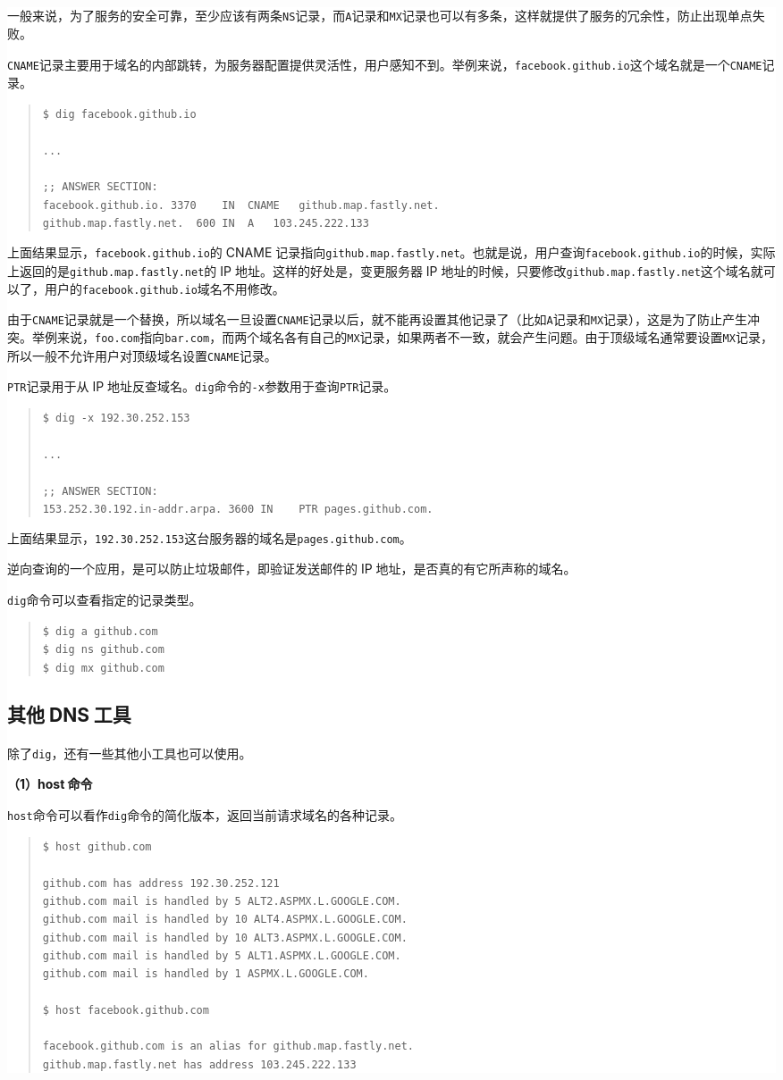 一般来说，为了服务的安全可靠，至少应该有两条`NS`记录，而`A`记录和`MX`记录也可以有多条，这样就提供了服务的冗余性，防止出现单点失败。

`CNAME`记录主要用于域名的内部跳转，为服务器配置提供灵活性，用户感知不到。举例来说，`facebook.github.io`这个域名就是一个`CNAME`记录。

> ```
> $ dig facebook.github.io
> 
> ...
> 
> ;; ANSWER SECTION:
> facebook.github.io. 3370    IN  CNAME   github.map.fastly.net.
> github.map.fastly.net.  600 IN  A   103.245.222.133
> ```

上面结果显示，`facebook.github.io`的 CNAME 记录指向`github.map.fastly.net`。也就是说，用户查询`facebook.github.io`的时候，实际上返回的是`github.map.fastly.net`的 IP 地址。这样的好处是，变更服务器 IP 地址的时候，只要修改`github.map.fastly.net`这个域名就可以了，用户的`facebook.github.io`域名不用修改。

由于`CNAME`记录就是一个替换，所以域名一旦设置`CNAME`记录以后，就不能再设置其他记录了（比如`A`记录和`MX`记录），这是为了防止产生冲突。举例来说，`foo.com`指向`bar.com`，而两个域名各有自己的`MX`记录，如果两者不一致，就会产生问题。由于顶级域名通常要设置`MX`记录，所以一般不允许用户对顶级域名设置`CNAME`记录。

`PTR`记录用于从 IP 地址反查域名。`dig`命令的`-x`参数用于查询`PTR`记录。

> ```
> $ dig -x 192.30.252.153
> 
> ...
> 
> ;; ANSWER SECTION:
> 153.252.30.192.in-addr.arpa. 3600 IN    PTR pages.github.com.
> ```

上面结果显示，`192.30.252.153`这台服务器的域名是`pages.github.com`。

逆向查询的一个应用，是可以防止垃圾邮件，即验证发送邮件的 IP 地址，是否真的有它所声称的域名。

`dig`命令可以查看指定的记录类型。

> ```
> $ dig a github.com
> $ dig ns github.com
> $ dig mx github.com
> ```

其他 DNS 工具
-----------

除了`dig`，还有一些其他小工具也可以使用。

**（1）host 命令**

`host`命令可以看作`dig`命令的简化版本，返回当前请求域名的各种记录。

> ```
> $ host github.com
> 
> github.com has address 192.30.252.121
> github.com mail is handled by 5 ALT2.ASPMX.L.GOOGLE.COM.
> github.com mail is handled by 10 ALT4.ASPMX.L.GOOGLE.COM.
> github.com mail is handled by 10 ALT3.ASPMX.L.GOOGLE.COM.
> github.com mail is handled by 5 ALT1.ASPMX.L.GOOGLE.COM.
> github.com mail is handled by 1 ASPMX.L.GOOGLE.COM.
> 
> $ host facebook.github.com
> 
> facebook.github.com is an alias for github.map.fastly.net.
> github.map.fastly.net has address 103.245.222.133
> ```
